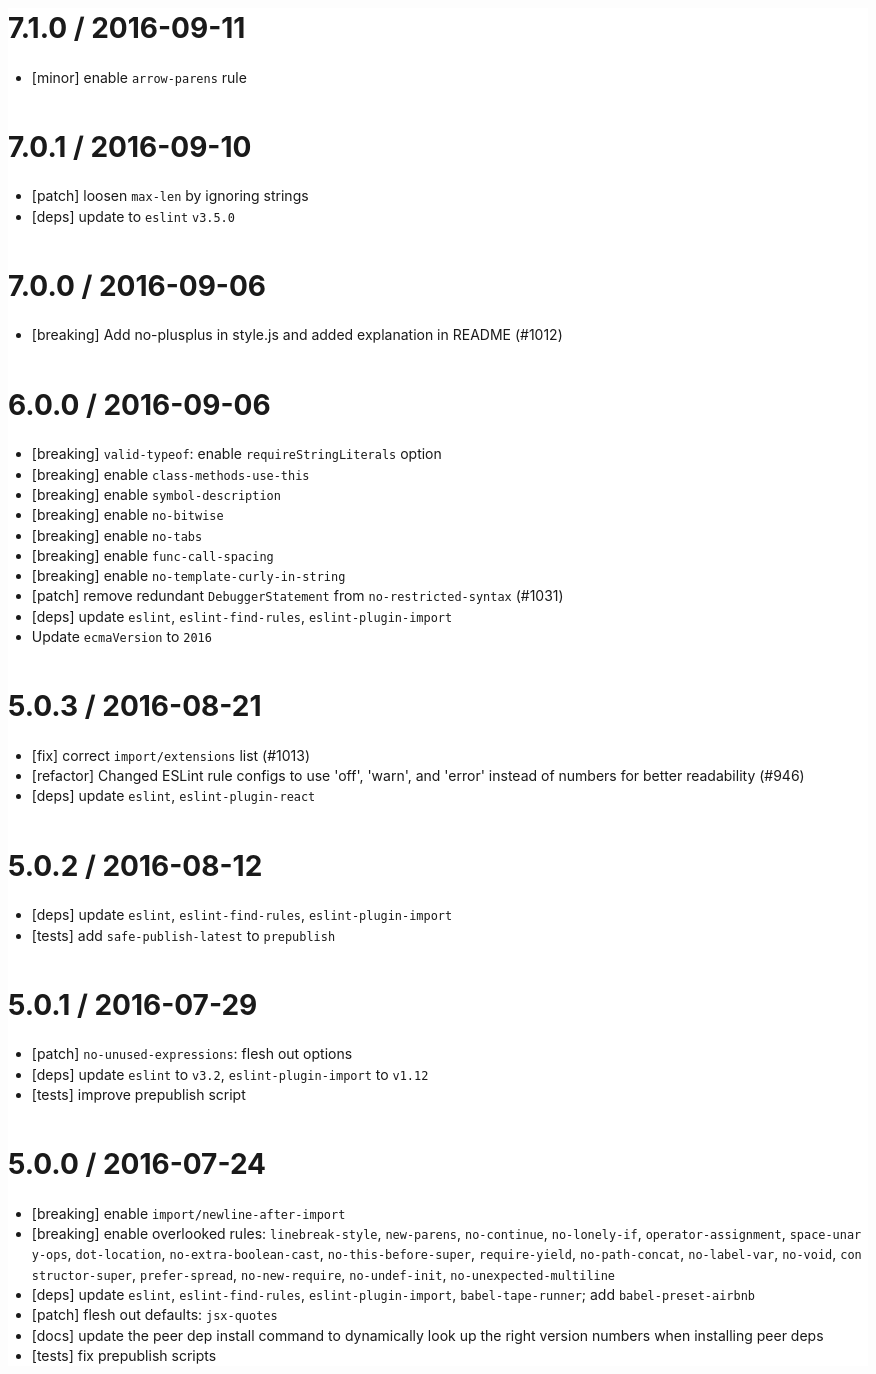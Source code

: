 7.1.0 / 2016-09-11
==================
 - [minor] enable `arrow-parens` rule

7.0.1 / 2016-09-10
==================
 - [patch] loosen `max-len` by ignoring strings
 - [deps] update to `eslint` `v3.5.0`

7.0.0 / 2016-09-06
==================
 - [breaking] Add no-plusplus in style.js and added explanation in README (#1012)

6.0.0 / 2016-09-06
==================
 - [breaking] `valid-typeof`: enable `requireStringLiterals` option
 - [breaking] enable `class-methods-use-this`
 - [breaking] enable `symbol-description`
 - [breaking] enable `no-bitwise`
 - [breaking] enable `no-tabs`
 - [breaking] enable `func-call-spacing`
 - [breaking] enable `no-template-curly-in-string`
 - [patch] remove redundant `DebuggerStatement` from `no-restricted-syntax` (#1031)
 - [deps] update `eslint`, `eslint-find-rules`, `eslint-plugin-import`
 - Update `ecmaVersion` to `2016`

5.0.3 / 2016-08-21
==================
 - [fix] correct `import/extensions` list (#1013)
 - [refactor] Changed ESLint rule configs to use 'off', 'warn', and 'error' instead of numbers for better readability (#946)
 - [deps] update `eslint`, `eslint-plugin-react`

5.0.2 / 2016-08-12
==================
 - [deps] update `eslint`, `eslint-find-rules`, `eslint-plugin-import`
 - [tests] add `safe-publish-latest` to `prepublish`

5.0.1 / 2016-07-29
==================
 - [patch] `no-unused-expressions`: flesh out options
 - [deps] update `eslint` to `v3.2`, `eslint-plugin-import` to `v1.12`
 - [tests] improve prepublish script

5.0.0 / 2016-07-24
==================
 - [breaking] enable `import/newline-after-import`
 - [breaking] enable overlooked rules: `linebreak-style`, `new-parens`, `no-continue`, `no-lonely-if`, `operator-assignment`, `space-unary-ops`, `dot-location`, `no-extra-boolean-cast`, `no-this-before-super`, `require-yield`, `no-path-concat`, `no-label-var`, `no-void`, `constructor-super`, `prefer-spread`, `no-new-require`, `no-undef-init`, `no-unexpected-multiline`
 - [deps] update `eslint`, `eslint-find-rules`, `eslint-plugin-import`, `babel-tape-runner`; add `babel-preset-airbnb`
 - [patch] flesh out defaults: `jsx-quotes`
 - [docs] update the peer dep install command to dynamically look up the right version numbers when installing peer deps
 - [tests] fix prepublish scripts
